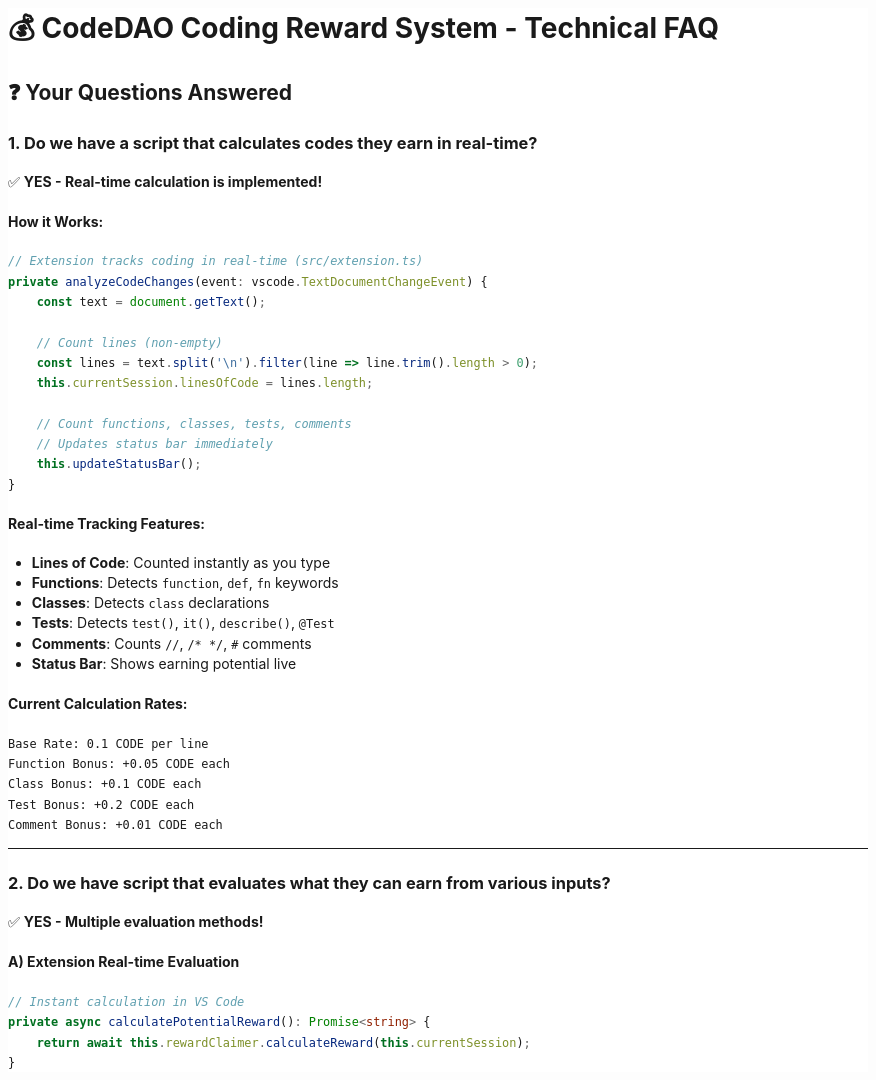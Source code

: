 # 💰 CodeDAO Coding Reward System - Technical FAQ

## ❓ Your Questions Answered

### 1. **Do we have a script that calculates codes they earn in real-time?**

✅ **YES - Real-time calculation is implemented!**

#### How it Works:
```typescript
// Extension tracks coding in real-time (src/extension.ts)
private analyzeCodeChanges(event: vscode.TextDocumentChangeEvent) {
    const text = document.getText();
    
    // Count lines (non-empty)
    const lines = text.split('\n').filter(line => line.trim().length > 0);
    this.currentSession.linesOfCode = lines.length;
    
    // Count functions, classes, tests, comments
    // Updates status bar immediately
    this.updateStatusBar();
}
```

#### Real-time Tracking Features:
- **Lines of Code**: Counted instantly as you type
- **Functions**: Detects `function`, `def`, `fn` keywords
- **Classes**: Detects `class` declarations  
- **Tests**: Detects `test()`, `it()`, `describe()`, `@Test`
- **Comments**: Counts `//`, `/* */`, `#` comments
- **Status Bar**: Shows earning potential live

#### Current Calculation Rates:
```
Base Rate: 0.1 CODE per line
Function Bonus: +0.05 CODE each
Class Bonus: +0.1 CODE each  
Test Bonus: +0.2 CODE each
Comment Bonus: +0.01 CODE each
```

---

### 2. **Do we have script that evaluates what they can earn from various inputs?**

✅ **YES - Multiple evaluation methods!**

#### A) Extension Real-time Evaluation
```typescript
// Instant calculation in VS Code
private async calculatePotentialReward(): Promise<string> {
    return await this.rewardClaimer.calculateReward(this.currentSession);
}
```
